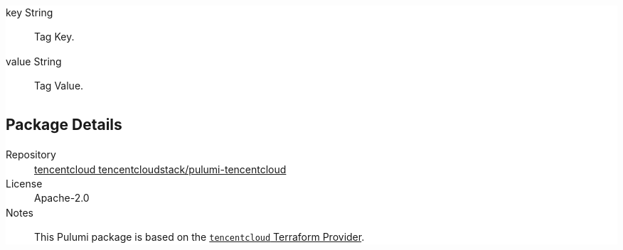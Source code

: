<div>
<pulumi-choosable type="language" values="yaml">
<dl class="resources-properties"><dt class="property-required"
            title="Required">
        <span id="key_yaml">
<a data-swiftype-name="resource-property" data-swiftype-type="text" href="#key_yaml" style="color: inherit; text-decoration: inherit;">key</a>
</span>
        <span class="property-indicator"></span>
        <span class="property-type">String</span>
    </dt>
    <dd><p>Tag Key.</p>
</dd><dt class="property-required"
            title="Required">
        <span id="value_yaml">
<a data-swiftype-name="resource-property" data-swiftype-type="text" href="#value_yaml" style="color: inherit; text-decoration: inherit;">value</a>
</span>
        <span class="property-indicator"></span>
        <span class="property-type">String</span>
    </dt>
    <dd><p>Tag Value.</p>
</dd></dl>
</pulumi-choosable>
</div>





<h2 id="package-details">Package Details</h2>
<dl class="package-details">
	<dt>Repository</dt>
	<dd><a href="https://github.com/tencentcloudstack/pulumi-tencentcloud">tencentcloud tencentcloudstack/pulumi-tencentcloud</a></dd>
	<dt>License</dt>
	<dd>Apache-2.0</dd>
	<dt>Notes</dt>
	<dd><p>This Pulumi package is based on the <a href="https://github.com/tencentcloudstack/terraform-provider-tencentcloud"><code>tencentcloud</code> Terraform Provider</a>.</p>
</dd>
</dl>


